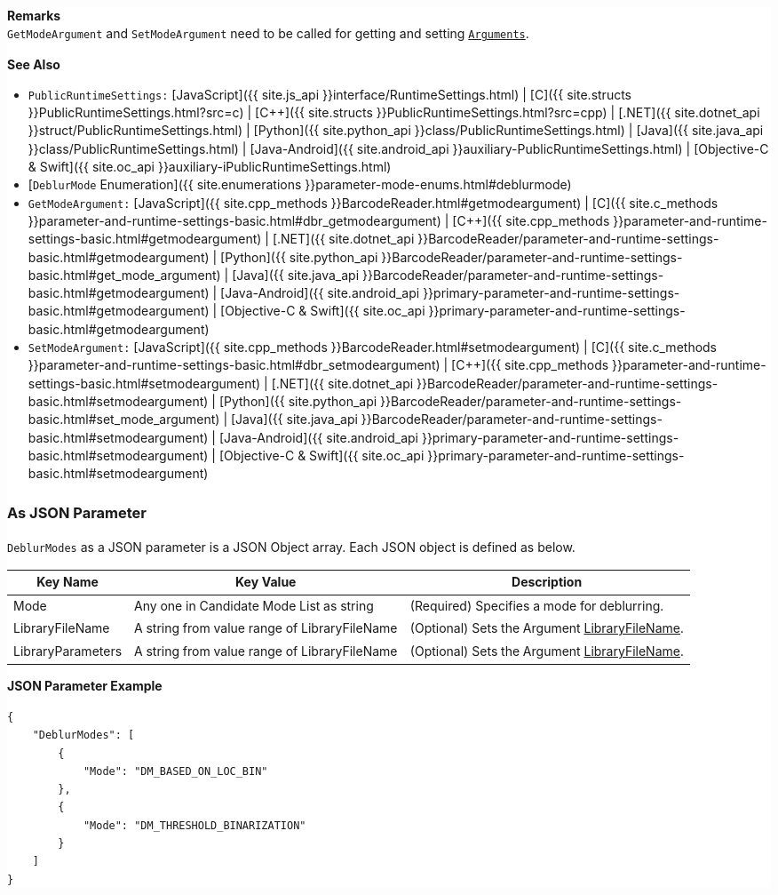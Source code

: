 
**Remarks**     
`GetModeArgument` and `SetModeArgument` need to be called for getting and setting [`Arguments`](#candidate-argument-list).


**See Also**      
- `PublicRuntimeSettings:` [JavaScript]({{ site.js_api }}interface/RuntimeSettings.html) \| [C]({{ site.structs }}PublicRuntimeSettings.html?src=c) \| [C++]({{ site.structs }}PublicRuntimeSettings.html?src=cpp) \| [.NET]({{ site.dotnet_api }}struct/PublicRuntimeSettings.html) \| [Python]({{ site.python_api }}class/PublicRuntimeSettings.html) \| [Java]({{ site.java_api }}class/PublicRuntimeSettings.html) \| [Java-Android]({{ site.android_api }}auxiliary-PublicRuntimeSettings.html) \| [Objective-C & Swift]({{ site.oc_api }}auxiliary-iPublicRuntimeSettings.html)
- [`DeblurMode` Enumeration]({{ site.enumerations }}parameter-mode-enums.html#deblurmode)
- `GetModeArgument:` [JavaScript]({{ site.cpp_methods }}BarcodeReader.html#getmodeargument) \| [C]({{ site.c_methods }}parameter-and-runtime-settings-basic.html#dbr_getmodeargument) \| [C++]({{ site.cpp_methods }}parameter-and-runtime-settings-basic.html#getmodeargument) \| [.NET]({{ site.dotnet_api }}BarcodeReader/parameter-and-runtime-settings-basic.html#getmodeargument) \| [Python]({{ site.python_api }}BarcodeReader/parameter-and-runtime-settings-basic.html#get_mode_argument) \| [Java]({{ site.java_api }}BarcodeReader/parameter-and-runtime-settings-basic.html#getmodeargument) \| [Java-Android]({{ site.android_api }}primary-parameter-and-runtime-settings-basic.html#getmodeargument) \| [Objective-C & Swift]({{ site.oc_api }}primary-parameter-and-runtime-settings-basic.html#getmodeargument)
- `SetModeArgument:` [JavaScript]({{ site.cpp_methods }}BarcodeReader.html#setmodeargument) \| [C]({{ site.c_methods }}parameter-and-runtime-settings-basic.html#dbr_setmodeargument) \| [C++]({{ site.cpp_methods }}parameter-and-runtime-settings-basic.html#setmodeargument) \| [.NET]({{ site.dotnet_api }}BarcodeReader/parameter-and-runtime-settings-basic.html#setmodeargument) \| [Python]({{ site.python_api }}BarcodeReader/parameter-and-runtime-settings-basic.html#set_mode_argument) \| [Java]({{ site.java_api }}BarcodeReader/parameter-and-runtime-settings-basic.html#setmodeargument) \| [Java-Android]({{ site.android_api }}primary-parameter-and-runtime-settings-basic.html#setmodeargument) \| [Objective-C & Swift]({{ site.oc_api }}primary-parameter-and-runtime-settings-basic.html#setmodeargument)


### As JSON Parameter
`DeblurModes` as a JSON parameter is a JSON Object array. Each JSON object is defined as below.   

| Key Name | Key Value | Description |
| -------- | --------- | ----------- |
| Mode | Any one in Candidate Mode List as string | (Required) Specifies a mode for deblurring.  |
| LibraryFileName | A string from value range of LibraryFileName | (Optional) Sets the Argument [LibraryFileName](#libraryfilename). |
| LibraryParameters | A string from value range of LibraryFileName | (Optional) Sets the Argument [LibraryFileName](#libraryfilename). |



**JSON Parameter Example**   
```
{
    "DeblurModes": [
        {
            "Mode": "DM_BASED_ON_LOC_BIN"
        },
        {
            "Mode": "DM_THRESHOLD_BINARIZATION" 
        }
    ]
}
```

